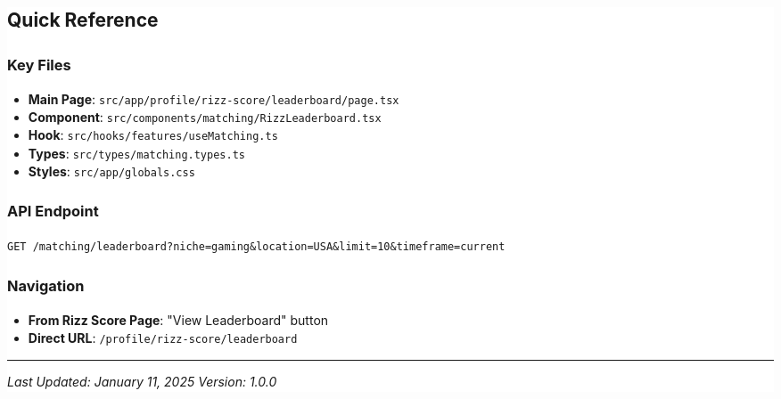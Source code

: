 
## Quick Reference

### Key Files
- **Main Page**: `src/app/profile/rizz-score/leaderboard/page.tsx`
- **Component**: `src/components/matching/RizzLeaderboard.tsx`
- **Hook**: `src/hooks/features/useMatching.ts`
- **Types**: `src/types/matching.types.ts`
- **Styles**: `src/app/globals.css`

### API Endpoint
```
GET /matching/leaderboard?niche=gaming&location=USA&limit=10&timeframe=current
```

### Navigation
- **From Rizz Score Page**: "View Leaderboard" button
- **Direct URL**: `/profile/rizz-score/leaderboard`

---

*Last Updated: January 11, 2025*
*Version: 1.0.0*
